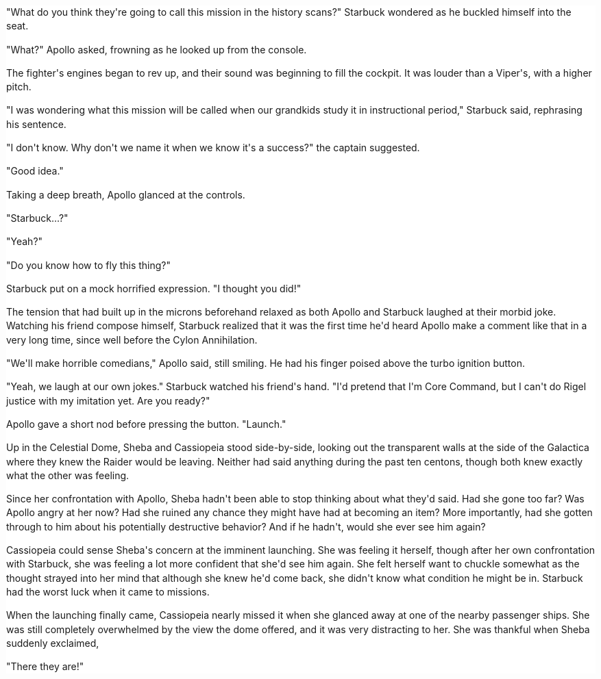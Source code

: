 "What do you think they're going to call this mission in the history scans?" Starbuck wondered as he buckled himself into the seat.

"What?" Apollo asked, frowning as he looked up from the console.

The fighter's engines began to rev up, and their sound was beginning to fill the cockpit.  It was louder than a Viper's, with a higher pitch.

"I was wondering what this mission will be called when our grandkids study it in instructional period," Starbuck said, rephrasing his sentence.

"I don't know.  Why don't we name it when we know it's a success?" the captain suggested.

"Good idea."

Taking a deep breath, Apollo glanced at the controls.

"Starbuck...?"

"Yeah?"

"Do you know how to fly this thing?"

Starbuck put on a mock horrified expression.  "I thought you did!"

The tension that had built up in the microns beforehand relaxed as both Apollo and Starbuck laughed at their morbid joke.  Watching his friend compose himself, Starbuck realized that it was the first time he'd heard Apollo make a comment like that in a very long time, since well before the Cylon Annihilation.

"We'll make horrible comedians," Apollo said, still smiling.  He had his finger poised above the turbo ignition button.

"Yeah, we laugh at our own jokes."  Starbuck watched his friend's hand.  "I'd pretend that I'm Core Command, but I can't do Rigel justice with my imitation yet.  Are you ready?"

Apollo gave a short nod before pressing the button.  "Launch."

Up in the Celestial Dome, Sheba and Cassiopeia stood side-by-side, looking out the transparent walls at the side of the Galactica where they knew the Raider would be leaving. Neither had said anything during the past ten centons, though both knew exactly what the other was feeling.

Since her confrontation with Apollo, Sheba hadn't been able to stop thinking about what they'd said.  Had she gone too far?  Was Apollo angry at her now?  Had she ruined any chance they might have had at becoming an item?  More importantly, had she gotten through to him about his potentially destructive behavior?  And if he hadn't, would she ever see him again?

Cassiopeia could sense Sheba's concern at the imminent launching. She was feeling it herself, though after her own confrontation with Starbuck, she was feeling a lot more confident that she'd see him again.  She felt herself want to chuckle somewhat as the thought strayed into her mind that although she knew he'd come back, she didn't know what condition he might be in. Starbuck had the worst luck when it came to missions.

When the launching finally came, Cassiopeia nearly missed it when she glanced away at one of the nearby passenger ships.  She was still completely overwhelmed by the view the dome offered, and it was very distracting to her.  She was thankful when Sheba suddenly exclaimed,

"There they are!"

